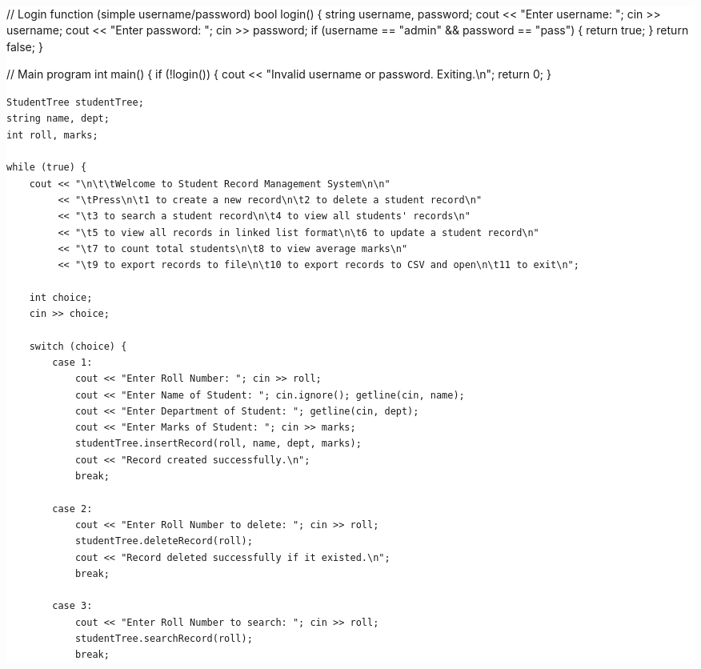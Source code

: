 // Login function (simple username/password)
bool login() {
    string username, password;
    cout << "Enter username: ";
    cin >> username;
    cout << "Enter password: ";
    cin >> password;
    if (username == "admin" && password == "pass") {
        return true;
    }
    return false;
}

// Main program
int main() {
    if (!login()) {
        cout << "Invalid username or password. Exiting.\n";
        return 0;
    }

    StudentTree studentTree;
    string name, dept;
    int roll, marks;

    while (true) {
        cout << "\n\t\tWelcome to Student Record Management System\n\n"
             << "\tPress\n\t1 to create a new record\n\t2 to delete a student record\n"
             << "\t3 to search a student record\n\t4 to view all students' records\n"
             << "\t5 to view all records in linked list format\n\t6 to update a student record\n"
             << "\t7 to count total students\n\t8 to view average marks\n"
             << "\t9 to export records to file\n\t10 to export records to CSV and open\n\t11 to exit\n";

        int choice;
        cin >> choice;

        switch (choice) {
            case 1:
                cout << "Enter Roll Number: "; cin >> roll;
                cout << "Enter Name of Student: "; cin.ignore(); getline(cin, name);
                cout << "Enter Department of Student: "; getline(cin, dept);
                cout << "Enter Marks of Student: "; cin >> marks;
                studentTree.insertRecord(roll, name, dept, marks);
                cout << "Record created successfully.\n";
                break;

            case 2:
                cout << "Enter Roll Number to delete: "; cin >> roll;
                studentTree.deleteRecord(roll);
                cout << "Record deleted successfully if it existed.\n";
                break;

            case 3:
                cout << "Enter Roll Number to search: "; cin >> roll;
                studentTree.searchRecord(roll);
                break;
